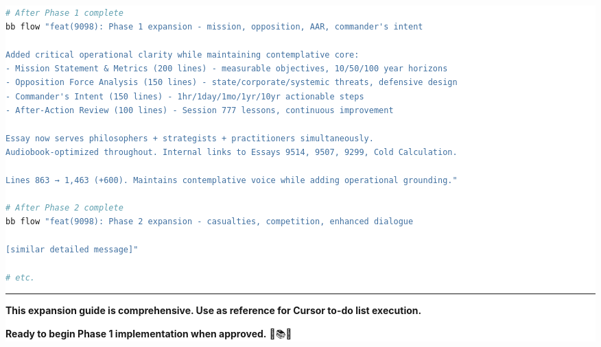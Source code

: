 ```bash
# After Phase 1 complete
bb flow "feat(9098): Phase 1 expansion - mission, opposition, AAR, commander's intent

Added critical operational clarity while maintaining contemplative core:
- Mission Statement & Metrics (200 lines) - measurable objectives, 10/50/100 year horizons
- Opposition Force Analysis (150 lines) - state/corporate/systemic threats, defensive design
- Commander's Intent (150 lines) - 1hr/1day/1mo/1yr/10yr actionable steps
- After-Action Review (100 lines) - Session 777 lessons, continuous improvement

Essay now serves philosophers + strategists + practitioners simultaneously.
Audiobook-optimized throughout. Internal links to Essays 9514, 9507, 9299, Cold Calculation.

Lines 863 → 1,463 (+600). Maintains contemplative voice while adding operational grounding."

# After Phase 2 complete
bb flow "feat(9098): Phase 2 expansion - casualties, competition, enhanced dialogue

[similar detailed message]"

# etc.
```

---

**This expansion guide is comprehensive. Use as reference for Cursor to-do list execution.**

**Ready to begin Phase 1 implementation when approved.** 🌊📚✨

